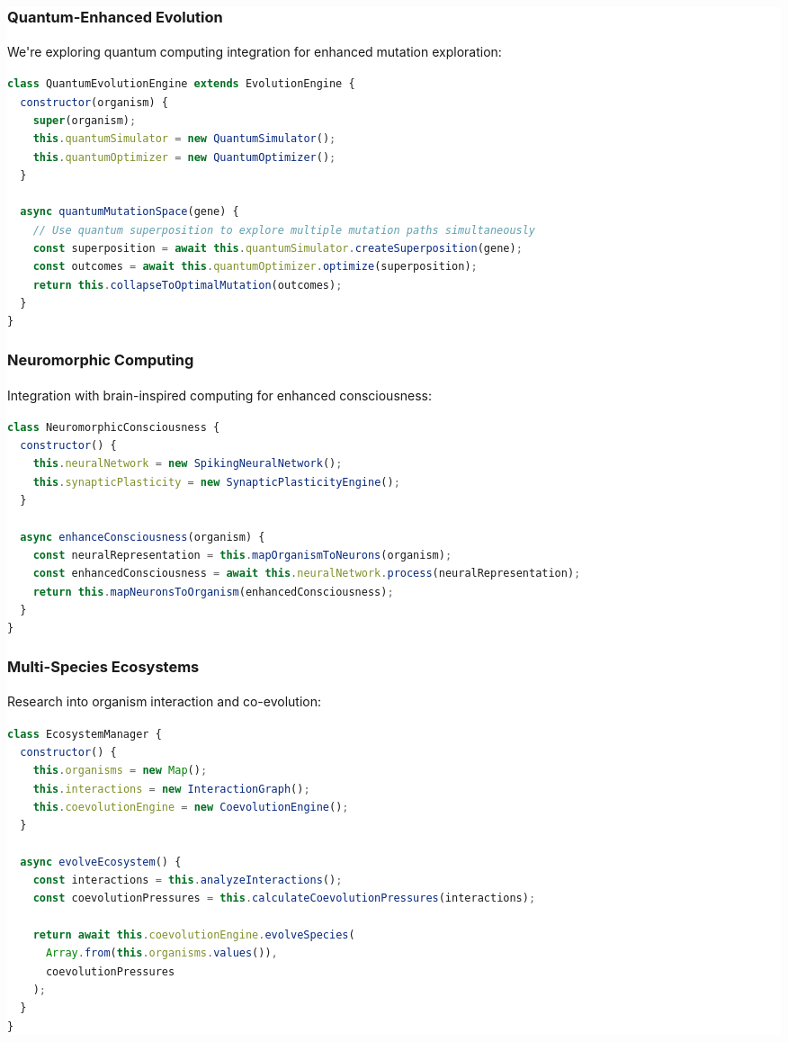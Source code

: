 ### Quantum-Enhanced Evolution

We're exploring quantum computing integration for enhanced mutation exploration:

```javascript
class QuantumEvolutionEngine extends EvolutionEngine {
  constructor(organism) {
    super(organism);
    this.quantumSimulator = new QuantumSimulator();
    this.quantumOptimizer = new QuantumOptimizer();
  }

  async quantumMutationSpace(gene) {
    // Use quantum superposition to explore multiple mutation paths simultaneously
    const superposition = await this.quantumSimulator.createSuperposition(gene);
    const outcomes = await this.quantumOptimizer.optimize(superposition);
    return this.collapseToOptimalMutation(outcomes);
  }
}
```

### Neuromorphic Computing

Integration with brain-inspired computing for enhanced consciousness:

```javascript
class NeuromorphicConsciousness {
  constructor() {
    this.neuralNetwork = new SpikingNeuralNetwork();
    this.synapticPlasticity = new SynapticPlasticityEngine();
  }

  async enhanceConsciousness(organism) {
    const neuralRepresentation = this.mapOrganismToNeurons(organism);
    const enhancedConsciousness = await this.neuralNetwork.process(neuralRepresentation);
    return this.mapNeuronsToOrganism(enhancedConsciousness);
  }
}
```

### Multi-Species Ecosystems

Research into organism interaction and co-evolution:

```javascript
class EcosystemManager {
  constructor() {
    this.organisms = new Map();
    this.interactions = new InteractionGraph();
    this.coevolutionEngine = new CoevolutionEngine();
  }

  async evolveEcosystem() {
    const interactions = this.analyzeInteractions();
    const coevolutionPressures = this.calculateCoevolutionPressures(interactions);
    
    return await this.coevolutionEngine.evolveSpecies(
      Array.from(this.organisms.values()),
      coevolutionPressures
    );
  }
}
```
